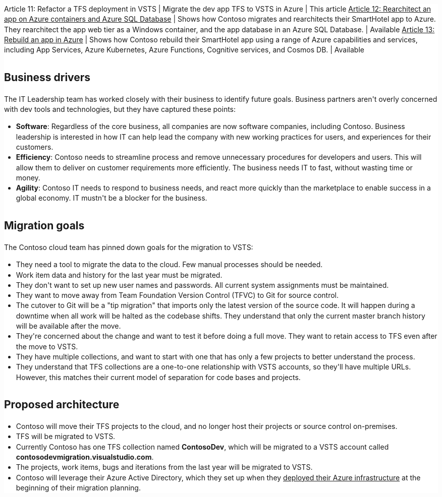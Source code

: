 Article 11: Refactor a TFS deployment in VSTS | Migrate the dev app TFS to VSTS in Azure | This article
[Article 12: Rearchitect an app on Azure containers and Azure SQL Database](contoso-migration-rearchitect-container-sql.md) | Shows how Contoso migrates and rearchitects their SmartHotel app to Azure. They rearchitect the app web tier as a Windows container, and the app database in an Azure SQL Database. | Available
[Article 13: Rebuild an app in Azure](contoso-migration-rebuild.md) | Shows how Contoso rebuild their SmartHotel app using a range of Azure capabilities and services, including App Services, Azure Kubernetes, Azure Functions, Cognitive services, and Cosmos DB. | Available


## Business drivers

The IT Leadership team has worked closely with their business to identify future goals. Business partners aren't overly concerned with dev tools and technologies, but they have captured these points:

- **Software**: Regardless of the core business, all companies are now software companies, including Contoso. Business leadership is interested in how IT can help lead the company with new working practices for users, and experiences for their customers.
- **Efficiency**: Contoso needs to streamline process and remove unnecessary procedures for developers and users. This will allow them to deliver on customer requirements more efficiently. The business needs IT to fast, without wasting time or money.
- **Agility**:  Contoso IT needs to respond to business needs, and react more quickly than the marketplace to enable success in a global economy. IT mustn't be a blocker for the business.

## Migration goals

The Contoso cloud team has pinned down goals for the migration to VSTS:

- They need a tool to migrate the data to the cloud. Few manual processes should be needed.
- Work item data and history for the last year must be migrated.
- They don't want to set up new user names and passwords. All current system assignments must be maintained.
- They want to move away from Team Foundation Version Control (TFVC) to Git for source control.
- The cutover to Git will be a "tip migration" that imports only the latest version of the source code. It will happen during a downtime when all work will be halted as the codebase shifts. They understand that only the current master branch history will be available after the move.
- They're concerned about the change and want to test it before doing a full move. They want to retain access to TFS even after the move to VSTS.
- They have multiple collections, and want to start with one that has only a few projects to better understand the process.
- They understand that TFS collections are a one-to-one relationship with VSTS accounts, so they'll have multiple URLs. However, this matches their current model of separation for code bases and projects.


## Proposed architecture

- Contoso will move their TFS projects to the cloud, and no longer host their projects or source control on-premises.
- TFS will be migrated to VSTS.
- Currently Contoso has one TFS collection named **ContosoDev**, which will be migrated to a VSTS account called **contosodevmigration.visualstudio.com**.
- The projects, work items, bugs and iterations from the last year will be migrated to VSTS.
- Contoso will leverage their Azure Active Directory, which they set up when they [deployed their Azure infrastructure](contoso-migration-infrastructure.md) at the beginning of their migration planning. 
